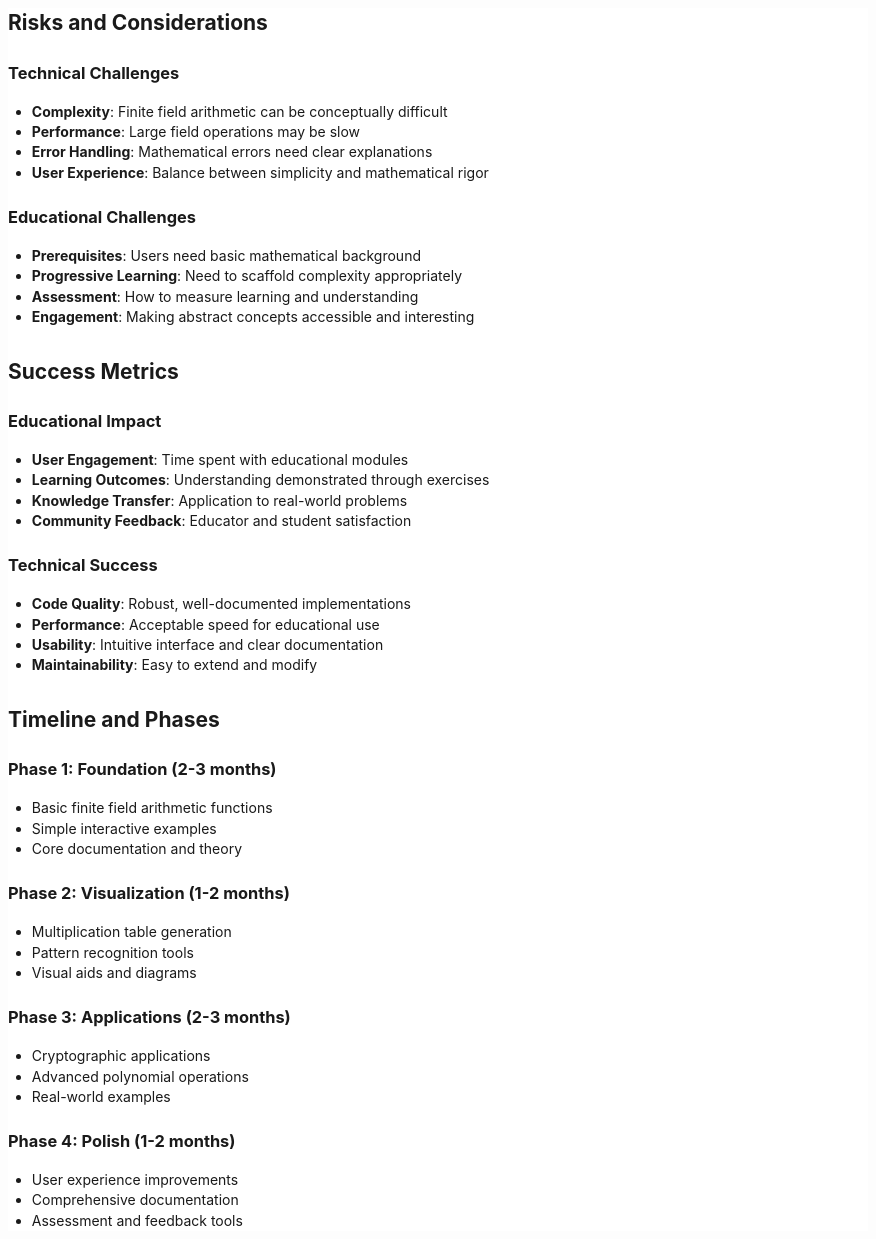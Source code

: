 ## Risks and Considerations

### Technical Challenges
- **Complexity**: Finite field arithmetic can be conceptually difficult
- **Performance**: Large field operations may be slow
- **Error Handling**: Mathematical errors need clear explanations
- **User Experience**: Balance between simplicity and mathematical rigor

### Educational Challenges
- **Prerequisites**: Users need basic mathematical background
- **Progressive Learning**: Need to scaffold complexity appropriately
- **Assessment**: How to measure learning and understanding
- **Engagement**: Making abstract concepts accessible and interesting

## Success Metrics

### Educational Impact
- **User Engagement**: Time spent with educational modules
- **Learning Outcomes**: Understanding demonstrated through exercises
- **Knowledge Transfer**: Application to real-world problems
- **Community Feedback**: Educator and student satisfaction

### Technical Success
- **Code Quality**: Robust, well-documented implementations
- **Performance**: Acceptable speed for educational use
- **Usability**: Intuitive interface and clear documentation
- **Maintainability**: Easy to extend and modify

## Timeline and Phases

### Phase 1: Foundation (2-3 months)
- Basic finite field arithmetic functions
- Simple interactive examples
- Core documentation and theory

### Phase 2: Visualization (1-2 months)
- Multiplication table generation
- Pattern recognition tools
- Visual aids and diagrams

### Phase 3: Applications (2-3 months)
- Cryptographic applications
- Advanced polynomial operations
- Real-world examples

### Phase 4: Polish (1-2 months)
- User experience improvements
- Comprehensive documentation
- Assessment and feedback tools

